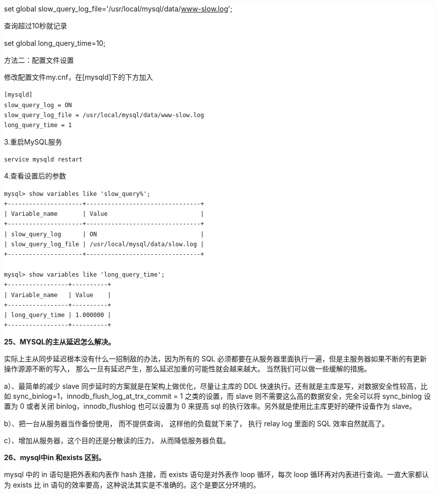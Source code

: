 set global slow_query_log_file='/usr/local/mysql/data/www-slow.log';

查询超过10秒就记录

set global long_query_time=10;

方法二：配置文件设置

修改配置文件my.cnf，在[mysqld]下的下方加入

```text
[mysqld]
slow_query_log = ON
slow_query_log_file = /usr/local/mysql/data/www-slow.log
long_query_time = 1
```

3.重启MySQL服务

```text
service mysqld restart
```

4.查看设置后的参数

```text
mysql> show variables like 'slow_query%';
+---------------------+--------------------------------+
| Variable_name       | Value                          |
+---------------------+--------------------------------+
| slow_query_log      | ON                             |
| slow_query_log_file | /usr/local/mysql/data/slow.log |
+---------------------+--------------------------------+

mysql> show variables like 'long_query_time';
+-----------------+----------+
| Variable_name   | Value    |
+-----------------+----------+
| long_query_time | 1.000000 |
+-----------------+----------+
```

**25、MYSQL的主从延迟怎么解决。**

实际上主从同步延迟根本没有什么一招制敌的办法，因为所有的 SQL 必须都要在从服务器里面执行一遍，但是主服务器如果不断的有更新操作源源不断的写入， 那么一旦有延迟产生，那么延迟加重的可能性就会越来越大。 当然我们可以做一些缓解的措施。

a）、最简单的减少 slave 同步延时的方案就是在架构上做优化，尽量让主库的 DDL 快速执行。还有就是主库是写，对数据安全性较高，比如 sync_binlog=1，innodb_flush_log_at_trx_commit = 1 之类的设置，而 slave 则不需要这么高的数据安全，完全可以将 sync_binlog 设置为 0 或者关闭 binlog，innodb_flushlog 也可以设置为 0 来提高 sql 的执行效率。另外就是使用比主库更好的硬件设备作为 slave。

b）、把一台从服务器当作备份使用， 而不提供查询， 这样他的负载就下来了， 执行 relay log 里面的 SQL 效率自然就高了。

c）、增加从服务器，这个目的还是分散读的压力， 从而降低服务器负载。

**26、mysql中in 和exists 区别。**

mysql 中的 in 语句是把外表和内表作 hash 连接，而 exists 语句是对外表作 loop 循环，每次 loop 循环再对内表进行查询。一直大家都认为 exists 比 in 语句的效率要高，这种说法其实是不准确的。这个是要区分环境的。
